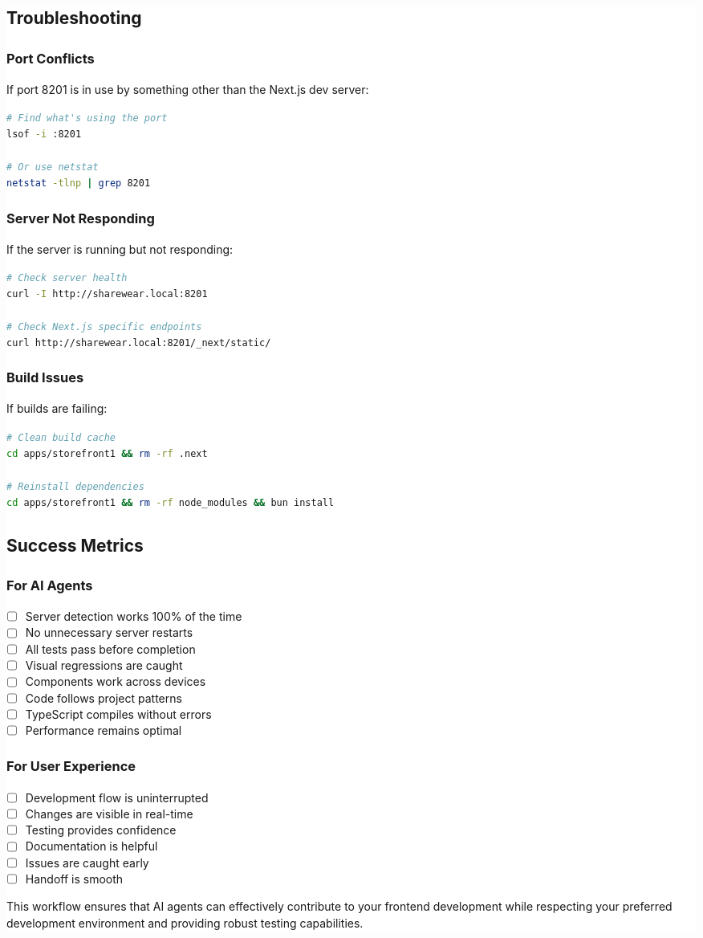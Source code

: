 ## Troubleshooting

### Port Conflicts
If port 8201 is in use by something other than the Next.js dev server:
```bash
# Find what's using the port
lsof -i :8201

# Or use netstat
netstat -tlnp | grep 8201
```

### Server Not Responding
If the server is running but not responding:
```bash
# Check server health
curl -I http://sharewear.local:8201

# Check Next.js specific endpoints
curl http://sharewear.local:8201/_next/static/
```

### Build Issues
If builds are failing:
```bash
# Clean build cache
cd apps/storefront1 && rm -rf .next

# Reinstall dependencies
cd apps/storefront1 && rm -rf node_modules && bun install
```

## Success Metrics

### For AI Agents
- [ ] Server detection works 100% of the time
- [ ] No unnecessary server restarts
- [ ] All tests pass before completion
- [ ] Visual regressions are caught
- [ ] Components work across devices
- [ ] Code follows project patterns
- [ ] TypeScript compiles without errors
- [ ] Performance remains optimal

### For User Experience
- [ ] Development flow is uninterrupted
- [ ] Changes are visible in real-time
- [ ] Testing provides confidence
- [ ] Documentation is helpful
- [ ] Issues are caught early
- [ ] Handoff is smooth

This workflow ensures that AI agents can effectively contribute to your frontend development while respecting your preferred development environment and providing robust testing capabilities.